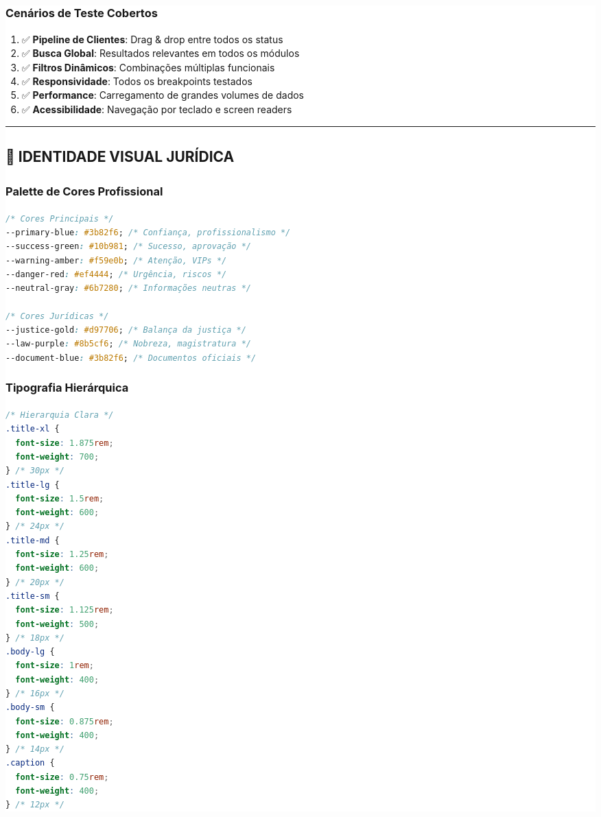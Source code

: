 ### **Cenários de Teste Cobertos**

1. ✅ **Pipeline de Clientes**: Drag & drop entre todos os status
2. ✅ **Busca Global**: Resultados relevantes em todos os módulos
3. ✅ **Filtros Dinâmicos**: Combinações múltiplas funcionais
4. ✅ **Responsividade**: Todos os breakpoints testados
5. ✅ **Performance**: Carregamento de grandes volumes de dados
6. ✅ **Acessibilidade**: Navegação por teclado e screen readers

---

## 🎨 **IDENTIDADE VISUAL JURÍDICA**

### **Palette de Cores Profissional**

```css
/* Cores Principais */
--primary-blue: #3b82f6; /* Confiança, profissionalismo */
--success-green: #10b981; /* Sucesso, aprovação */
--warning-amber: #f59e0b; /* Atenção, VIPs */
--danger-red: #ef4444; /* Urgência, riscos */
--neutral-gray: #6b7280; /* Informações neutras */

/* Cores Jurídicas */
--justice-gold: #d97706; /* Balança da justiça */
--law-purple: #8b5cf6; /* Nobreza, magistratura */
--document-blue: #3b82f6; /* Documentos oficiais */
```

### **Tipografia Hierárquica**

```css
/* Hierarquia Clara */
.title-xl {
  font-size: 1.875rem;
  font-weight: 700;
} /* 30px */
.title-lg {
  font-size: 1.5rem;
  font-weight: 600;
} /* 24px */
.title-md {
  font-size: 1.25rem;
  font-weight: 600;
} /* 20px */
.title-sm {
  font-size: 1.125rem;
  font-weight: 500;
} /* 18px */
.body-lg {
  font-size: 1rem;
  font-weight: 400;
} /* 16px */
.body-sm {
  font-size: 0.875rem;
  font-weight: 400;
} /* 14px */
.caption {
  font-size: 0.75rem;
  font-weight: 400;
} /* 12px */
```
